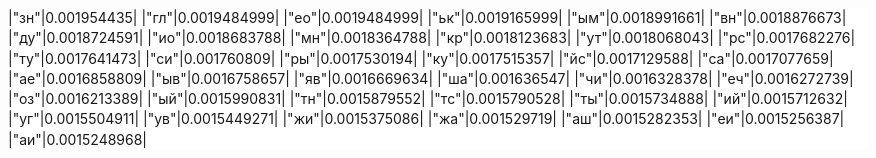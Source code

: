 |"зн"|0.001954435|
|"гл"|0.0019484999|
|"ео"|0.0019484999|
|"ьк"|0.0019165999|
|"ым"|0.0018991661|
|"вн"|0.0018876673|
|"ду"|0.0018724591|
|"ио"|0.0018683788|
|"мн"|0.0018364788|
|"кр"|0.0018123683|
|"ут"|0.0018068043|
|"рс"|0.0017682276|
|"ту"|0.0017641473|
|"си"|0.001760809|
|"ры"|0.0017530194|
|"ку"|0.0017515357|
|"йс"|0.0017129588|
|"са"|0.0017077659|
|"ае"|0.0016858809|
|"ыв"|0.0016758657|
|"яв"|0.0016669634|
|"ша"|0.001636547|
|"чи"|0.0016328378|
|"еч"|0.0016272739|
|"оз"|0.0016213389|
|"ый"|0.0015990831|
|"тн"|0.0015879552|
|"тс"|0.0015790528|
|"ты"|0.0015734888|
|"ий"|0.0015712632|
|"уг"|0.0015504911|
|"ув"|0.0015449271|
|"жи"|0.0015375086|
|"жа"|0.001529719|
|"аш"|0.0015282353|
|"еи"|0.0015256387|
|"аи"|0.0015248968|